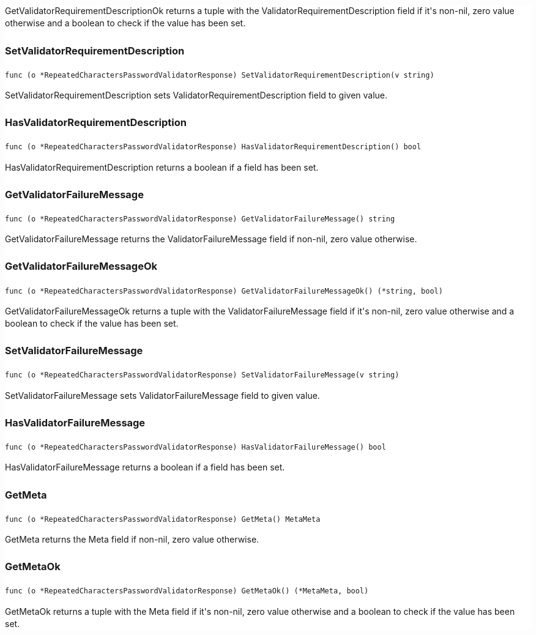 GetValidatorRequirementDescriptionOk returns a tuple with the ValidatorRequirementDescription field if it's non-nil, zero value otherwise
and a boolean to check if the value has been set.

### SetValidatorRequirementDescription

`func (o *RepeatedCharactersPasswordValidatorResponse) SetValidatorRequirementDescription(v string)`

SetValidatorRequirementDescription sets ValidatorRequirementDescription field to given value.

### HasValidatorRequirementDescription

`func (o *RepeatedCharactersPasswordValidatorResponse) HasValidatorRequirementDescription() bool`

HasValidatorRequirementDescription returns a boolean if a field has been set.

### GetValidatorFailureMessage

`func (o *RepeatedCharactersPasswordValidatorResponse) GetValidatorFailureMessage() string`

GetValidatorFailureMessage returns the ValidatorFailureMessage field if non-nil, zero value otherwise.

### GetValidatorFailureMessageOk

`func (o *RepeatedCharactersPasswordValidatorResponse) GetValidatorFailureMessageOk() (*string, bool)`

GetValidatorFailureMessageOk returns a tuple with the ValidatorFailureMessage field if it's non-nil, zero value otherwise
and a boolean to check if the value has been set.

### SetValidatorFailureMessage

`func (o *RepeatedCharactersPasswordValidatorResponse) SetValidatorFailureMessage(v string)`

SetValidatorFailureMessage sets ValidatorFailureMessage field to given value.

### HasValidatorFailureMessage

`func (o *RepeatedCharactersPasswordValidatorResponse) HasValidatorFailureMessage() bool`

HasValidatorFailureMessage returns a boolean if a field has been set.

### GetMeta

`func (o *RepeatedCharactersPasswordValidatorResponse) GetMeta() MetaMeta`

GetMeta returns the Meta field if non-nil, zero value otherwise.

### GetMetaOk

`func (o *RepeatedCharactersPasswordValidatorResponse) GetMetaOk() (*MetaMeta, bool)`

GetMetaOk returns a tuple with the Meta field if it's non-nil, zero value otherwise
and a boolean to check if the value has been set.
